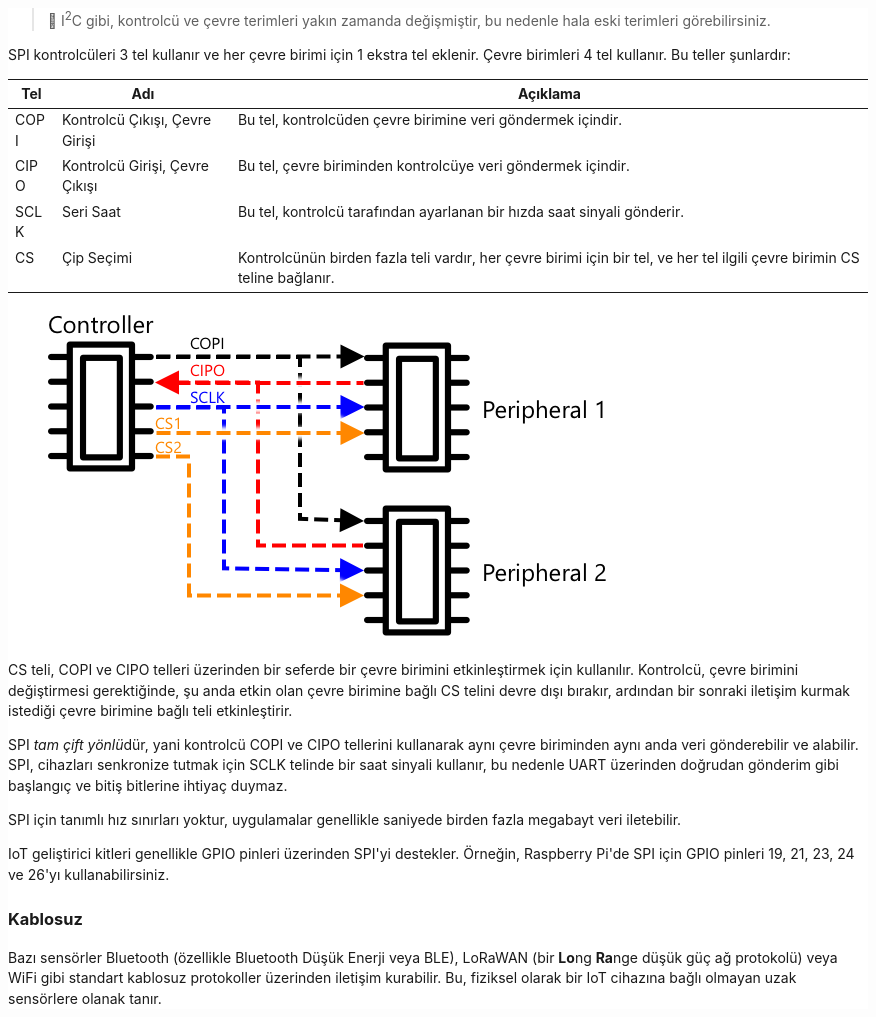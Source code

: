 > 💁 I<sup>2</sup>C gibi, kontrolcü ve çevre terimleri yakın zamanda değişmiştir, bu nedenle hala eski terimleri görebilirsiniz.

SPI kontrolcüleri 3 tel kullanır ve her çevre birimi için 1 ekstra tel eklenir. Çevre birimleri 4 tel kullanır. Bu teller şunlardır:

| Tel | Adı | Açıklama |
| ---- | --------- | ----------- |
| COPI | Kontrolcü Çıkışı, Çevre Girişi | Bu tel, kontrolcüden çevre birimine veri göndermek içindir. |
| CIPO | Kontrolcü Girişi, Çevre Çıkışı | Bu tel, çevre biriminden kontrolcüye veri göndermek içindir. |
| SCLK | Seri Saat | Bu tel, kontrolcü tarafından ayarlanan bir hızda saat sinyali gönderir. |
| CS   | Çip Seçimi | Kontrolcünün birden fazla teli vardır, her çevre birimi için bir tel, ve her tel ilgili çevre birimin CS teline bağlanır. |

![Bir kontrolcü ve iki çevre birimi ile SPI](../../../../../translated_images/spi.297431d6f98b386b4ff88aea44ce9c1e7acfb1ef69c7e4e388a7aa97b6948e24.tr.png)

CS teli, COPI ve CIPO telleri üzerinden bir seferde bir çevre birimini etkinleştirmek için kullanılır. Kontrolcü, çevre birimini değiştirmesi gerektiğinde, şu anda etkin olan çevre birimine bağlı CS telini devre dışı bırakır, ardından bir sonraki iletişim kurmak istediği çevre birimine bağlı teli etkinleştirir.

SPI *tam çift yönlü*dür, yani kontrolcü COPI ve CIPO tellerini kullanarak aynı çevre biriminden aynı anda veri gönderebilir ve alabilir. SPI, cihazları senkronize tutmak için SCLK telinde bir saat sinyali kullanır, bu nedenle UART üzerinden doğrudan gönderim gibi başlangıç ve bitiş bitlerine ihtiyaç duymaz.

SPI için tanımlı hız sınırları yoktur, uygulamalar genellikle saniyede birden fazla megabayt veri iletebilir.

IoT geliştirici kitleri genellikle GPIO pinleri üzerinden SPI'yi destekler. Örneğin, Raspberry Pi'de SPI için GPIO pinleri 19, 21, 23, 24 ve 26'yı kullanabilirsiniz.

### Kablosuz

Bazı sensörler Bluetooth (özellikle Bluetooth Düşük Enerji veya BLE), LoRaWAN (bir **Lo**ng **Ra**nge düşük güç ağ protokolü) veya WiFi gibi standart kablosuz protokoller üzerinden iletişim kurabilir. Bu, fiziksel olarak bir IoT cihazına bağlı olmayan uzak sensörlere olanak tanır.
